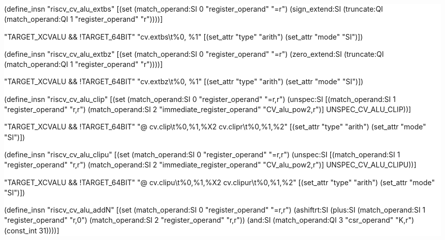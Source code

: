 (define_insn "riscv_cv_alu_extbs"
  [(set (match_operand:SI 0 "register_operand" "=r")
   (sign_extend:SI
     (truncate:QI
       (match_operand:QI 1 "register_operand" "r"))))]

  "TARGET_XCVALU && !TARGET_64BIT"
  "cv.extbs\t%0, %1"
  [(set_attr "type" "arith")
  (set_attr "mode" "SI")])

(define_insn "riscv_cv_alu_extbz"
  [(set (match_operand:SI 0 "register_operand" "=r")
   (zero_extend:SI
     (truncate:QI
   (match_operand:QI 1 "register_operand" "r"))))]

  "TARGET_XCVALU && !TARGET_64BIT"
  "cv.extbz\t%0, %1"
  [(set_attr "type" "arith")
  (set_attr "mode" "SI")])

(define_insn "riscv_cv_alu_clip"
  [(set (match_operand:SI 0 "register_operand" "=r,r")
   (unspec:SI [(match_operand:SI 1 "register_operand" "r,r")
               (match_operand:SI 2 "immediate_register_operand" "CV_alu_pow2,r")]
    UNSPEC_CV_ALU_CLIP))]

  "TARGET_XCVALU && !TARGET_64BIT"
  "@
  cv.clip\t%0,%1,%X2
  cv.clipr\t%0,%1,%2"
  [(set_attr "type" "arith")
  (set_attr "mode" "SI")])

(define_insn "riscv_cv_alu_clipu"
  [(set (match_operand:SI 0 "register_operand" "=r,r")
   (unspec:SI [(match_operand:SI 1 "register_operand" "r,r")
               (match_operand:SI 2 "immediate_register_operand" "CV_alu_pow2,r")]
    UNSPEC_CV_ALU_CLIPU))]

  "TARGET_XCVALU && !TARGET_64BIT"
  "@
  cv.clipu\t%0,%1,%X2
  cv.clipur\t%0,%1,%2"
  [(set_attr "type" "arith")
  (set_attr "mode" "SI")])

(define_insn "riscv_cv_alu_addN"
  [(set (match_operand:SI 0 "register_operand" "=r,r")
    (ashiftrt:SI
      (plus:SI
        (match_operand:SI 1 "register_operand" "r,0")
        (match_operand:SI 2 "register_operand" "r,r"))
      (and:SI (match_operand:QI 3 "csr_operand" "K,r")
              (const_int 31))))]
